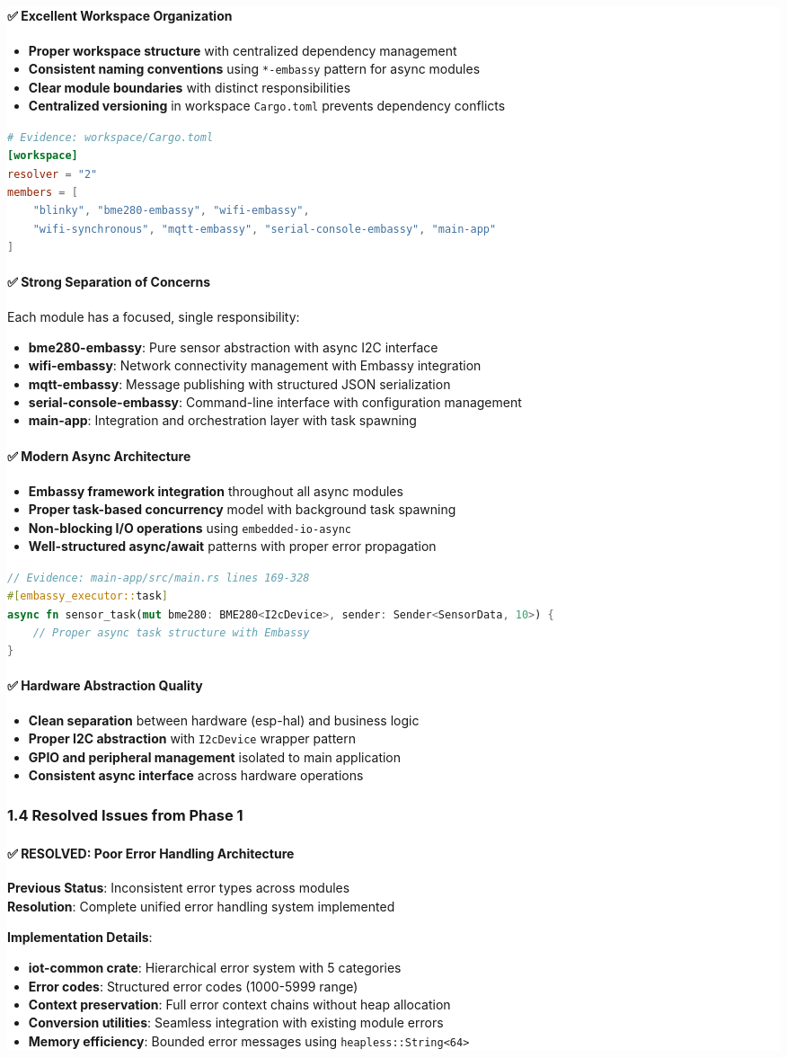 #### ✅ Excellent Workspace Organization
- **Proper workspace structure** with centralized dependency management
- **Consistent naming conventions** using `*-embassy` pattern for async modules
- **Clear module boundaries** with distinct responsibilities
- **Centralized versioning** in workspace `Cargo.toml` prevents dependency conflicts

```toml
# Evidence: workspace/Cargo.toml
[workspace]
resolver = "2"
members = [
    "blinky", "bme280-embassy", "wifi-embassy", 
    "wifi-synchronous", "mqtt-embassy", "serial-console-embassy", "main-app"
]
```

#### ✅ Strong Separation of Concerns
Each module has a focused, single responsibility:

- **bme280-embassy**: Pure sensor abstraction with async I2C interface
- **wifi-embassy**: Network connectivity management with Embassy integration
- **mqtt-embassy**: Message publishing with structured JSON serialization
- **serial-console-embassy**: Command-line interface with configuration management
- **main-app**: Integration and orchestration layer with task spawning

#### ✅ Modern Async Architecture
- **Embassy framework integration** throughout all async modules
- **Proper task-based concurrency** model with background task spawning
- **Non-blocking I/O operations** using `embedded-io-async`
- **Well-structured async/await** patterns with proper error propagation

```rust
// Evidence: main-app/src/main.rs lines 169-328
#[embassy_executor::task]
async fn sensor_task(mut bme280: BME280<I2cDevice>, sender: Sender<SensorData, 10>) {
    // Proper async task structure with Embassy
}
```

#### ✅ Hardware Abstraction Quality
- **Clean separation** between hardware (esp-hal) and business logic
- **Proper I2C abstraction** with `I2cDevice` wrapper pattern
- **GPIO and peripheral management** isolated to main application
- **Consistent async interface** across hardware operations

### 1.4 Resolved Issues from Phase 1

#### ✅ **RESOLVED: Poor Error Handling Architecture**

**Previous Status**: Inconsistent error types across modules  
**Resolution**: Complete unified error handling system implemented

**Implementation Details**:
- **iot-common crate**: Hierarchical error system with 5 categories
- **Error codes**: Structured error codes (1000-5999 range)
- **Context preservation**: Full error context chains without heap allocation
- **Conversion utilities**: Seamless integration with existing module errors
- **Memory efficiency**: Bounded error messages using `heapless::String<64>`
